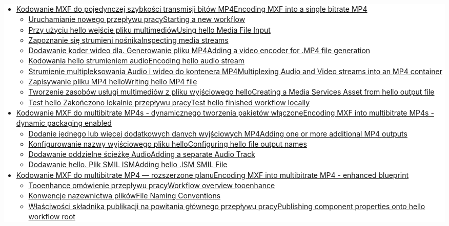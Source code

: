 * [<span data-ttu-id="5d08e-109">Kodowanie MXF do pojedynczej szybkości transmisji bitów MP4</span><span class="sxs-lookup"><span data-stu-id="5d08e-109">Encoding MXF into a single bitrate MP4</span></span>](media-services-media-encoder-premium-workflow-tutorials.md#MXF_to_MP4)
  * [<span data-ttu-id="5d08e-110">Uruchamianie nowego przepływu pracy</span><span class="sxs-lookup"><span data-stu-id="5d08e-110">Starting a new workflow</span></span>](media-services-media-encoder-premium-workflow-tutorials.md#MXF_to_MP4_start_new)
  * [<span data-ttu-id="5d08e-111">Przy użyciu hello wejście pliku multimediów</span><span class="sxs-lookup"><span data-stu-id="5d08e-111">Using hello Media File Input</span></span>](media-services-media-encoder-premium-workflow-tutorials.md#MXF_to_MP4_with_file_input)
  * [<span data-ttu-id="5d08e-112">Zapoznanie się strumieni nośnika</span><span class="sxs-lookup"><span data-stu-id="5d08e-112">Inspecting media streams</span></span>](media-services-media-encoder-premium-workflow-tutorials.md#MXF_to_MP4_streams)
  * [<span data-ttu-id="5d08e-113">Dodawanie koder wideo dla. Generowanie pliku MP4</span><span class="sxs-lookup"><span data-stu-id="5d08e-113">Adding a video encoder for .MP4 file generation</span></span>](media-services-media-encoder-premium-workflow-tutorials.md#MXF_to_MP4_file_generation)
  * [<span data-ttu-id="5d08e-114">Kodowania hello strumieniem audio</span><span class="sxs-lookup"><span data-stu-id="5d08e-114">Encoding hello audio stream</span></span>](media-services-media-encoder-premium-workflow-tutorials.md#MXF_to_MP4_audio)
  * [<span data-ttu-id="5d08e-115">Strumienie multipleksowania Audio i wideo do kontenera MP4</span><span class="sxs-lookup"><span data-stu-id="5d08e-115">Multiplexing Audio and Video streams into an MP4 container</span></span>](media-services-media-encoder-premium-workflow-tutorials.md#MXF_to_MP4_audio_and_fideo)
  * [<span data-ttu-id="5d08e-116">Zapisywanie pliku MP4 hello</span><span class="sxs-lookup"><span data-stu-id="5d08e-116">Writing hello MP4 file</span></span>](media-services-media-encoder-premium-workflow-tutorials.md#MXF_to_MP4_writing_mp4)
  * [<span data-ttu-id="5d08e-117">Tworzenie zasobów usługi multimediów z pliku wyjściowego hello</span><span class="sxs-lookup"><span data-stu-id="5d08e-117">Creating a Media Services Asset from hello output file</span></span>](media-services-media-encoder-premium-workflow-tutorials.md#MXF_to_MP4_asset_from_output)
  * [<span data-ttu-id="5d08e-118">Test hello Zakończono lokalnie przepływu pracy</span><span class="sxs-lookup"><span data-stu-id="5d08e-118">Test hello finished workflow locally</span></span>](media-services-media-encoder-premium-workflow-tutorials.md#MXF_to_MP4_test)
* [<span data-ttu-id="5d08e-119">Kodowanie MXF do multibitrate MP4s - dynamicznego tworzenia pakietów włączone</span><span class="sxs-lookup"><span data-stu-id="5d08e-119">Encoding MXF into multibitrate MP4s - dynamic packaging enabled</span></span>](media-services-media-encoder-premium-workflow-tutorials.md#MXF_to_MP4_with_dyn_packaging)
  * [<span data-ttu-id="5d08e-120">Dodanie jednego lub więcej dodatkowych danych wyjściowych MP4</span><span class="sxs-lookup"><span data-stu-id="5d08e-120">Adding one or more additional MP4 outputs</span></span>](media-services-media-encoder-premium-workflow-tutorials.md#MXF_to_MP4_with_dyn_packaging_more_outputs)
  * [<span data-ttu-id="5d08e-121">Konfigurowanie nazwy wyjściowego pliku hello</span><span class="sxs-lookup"><span data-stu-id="5d08e-121">Configuring hello file output names</span></span>](media-services-media-encoder-premium-workflow-tutorials.md#MXF_to_MP4_with_dyn_packaging_conf_output_names)
  * [<span data-ttu-id="5d08e-122">Dodawanie oddzielne ścieżkę Audio</span><span class="sxs-lookup"><span data-stu-id="5d08e-122">Adding a separate Audio Track</span></span>](media-services-media-encoder-premium-workflow-tutorials.md#MXF_to_MP4_with_dyn_packaging_audio_tracks)
  * [<span data-ttu-id="5d08e-123">Dodawanie hello. Plik SMIL ISM</span><span class="sxs-lookup"><span data-stu-id="5d08e-123">Adding hello .ISM SMIL File</span></span>](media-services-media-encoder-premium-workflow-tutorials.md#MXF_to_MP4_with_dyn_packaging_ism_file)
* [<span data-ttu-id="5d08e-124">Kodowanie MXF do multibitrate MP4 — rozszerzone planu</span><span class="sxs-lookup"><span data-stu-id="5d08e-124">Encoding MXF into multibitrate MP4 - enhanced blueprint</span></span>](media-services-media-encoder-premium-workflow-tutorials.md#MXF_to__multibitrate_MP4)
  * [<span data-ttu-id="5d08e-125">Tooenhance omówienie przepływu pracy</span><span class="sxs-lookup"><span data-stu-id="5d08e-125">Workflow overview tooenhance</span></span>](#workflow-overview-to-enhance)
  * [<span data-ttu-id="5d08e-126">Konwencje nazewnictwa plików</span><span class="sxs-lookup"><span data-stu-id="5d08e-126">File Naming Conventions</span></span>](media-services-media-encoder-premium-workflow-tutorials.md#MXF_to__multibitrate_MP4_file_naming)
  * [<span data-ttu-id="5d08e-127">Właściwości składnika publikacji na powitania głównego przepływu pracy</span><span class="sxs-lookup"><span data-stu-id="5d08e-127">Publishing component properties onto hello workflow root</span></span>](media-services-media-encoder-premium-workflow-tutorials.md#MXF_to__multibitrate_MP4_publishing)